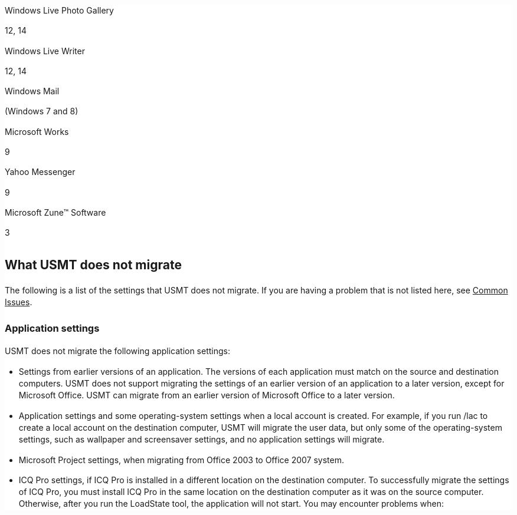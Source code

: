 </tr>
<tr class="odd">
<td align="left"><p>Windows Live Photo Gallery</p></td>
<td align="left"><p>12, 14</p></td>
</tr>
<tr class="even">
<td align="left"><p>Windows Live Writer</p></td>
<td align="left"><p>12, 14</p></td>
</tr>
<tr class="odd">
<td align="left"><p>Windows Mail</p></td>
<td align="left"><p>(Windows 7 and 8)</p></td>
</tr>
<tr class="even">
<td align="left"><p>Microsoft Works</p></td>
<td align="left"><p>9</p></td>
</tr>
<tr class="odd">
<td align="left"><p>Yahoo Messenger</p></td>
<td align="left"><p>9</p></td>
</tr>
<tr class="even">
<td align="left"><p>Microsoft Zune™ Software</p></td>
<td align="left"><p>3</p></td>
</tr>
</tbody>
</table>

 

## <a href="" id="no"></a>What USMT does not migrate


The following is a list of the settings that USMT does not migrate. If you are having a problem that is not listed here, see [Common Issues](usmt-common-issues.md).

### Application settings

USMT does not migrate the following application settings:

-   Settings from earlier versions of an application. The versions of each application must match on the source and destination computers. USMT does not support migrating the settings of an earlier version of an application to a later version, except for Microsoft Office. USMT can migrate from an earlier version of Microsoft Office to a later version.

-   Application settings and some operating-system settings when a local account is created. For example, if you run /lac to create a local account on the destination computer, USMT will migrate the user data, but only some of the operating-system settings, such as wallpaper and screensaver settings, and no application settings will migrate.

-   Microsoft Project settings, when migrating from Office 2003 to Office 2007 system.

-   ICQ Pro settings, if ICQ Pro is installed in a different location on the destination computer. To successfully migrate the settings of ICQ Pro, you must install ICQ Pro in the same location on the destination computer as it was on the source computer. Otherwise, after you run the LoadState tool, the application will not start. You may encounter problems when:
